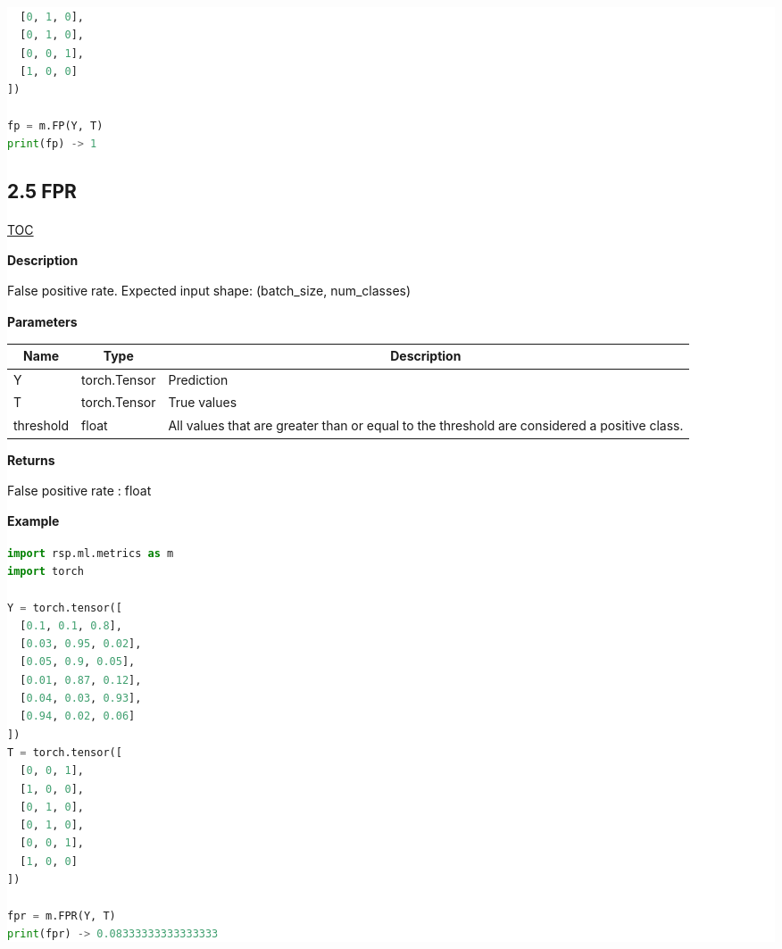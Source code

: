 ```python
  [0, 1, 0],
  [0, 1, 0],
  [0, 0, 1],
  [1, 0, 0]
])

fp = m.FP(Y, T)
print(fp) -> 1
```

## 2.5 FPR

[TOC](#table-of-contents)

**Description**

False positive rate. Expected input shape: (batch_size, num_classes)

**Parameters**

| Name | Type | Description |
|------|------|-------------|
| Y | torch.Tensor | Prediction |
| T | torch.Tensor | True values |
| threshold | float | All values that are greater than or equal to the threshold are considered a positive class. |

**Returns**

False positive rate : float

**Example**

```python
import rsp.ml.metrics as m
import torch

Y = torch.tensor([
  [0.1, 0.1, 0.8],
  [0.03, 0.95, 0.02],
  [0.05, 0.9, 0.05],
  [0.01, 0.87, 0.12],
  [0.04, 0.03, 0.93],
  [0.94, 0.02, 0.06]
])
T = torch.tensor([
  [0, 0, 1],
  [1, 0, 0],
  [0, 1, 0],
  [0, 1, 0],
  [0, 0, 1],
  [1, 0, 0]
])

fpr = m.FPR(Y, T)
print(fpr) -> 0.08333333333333333
```
